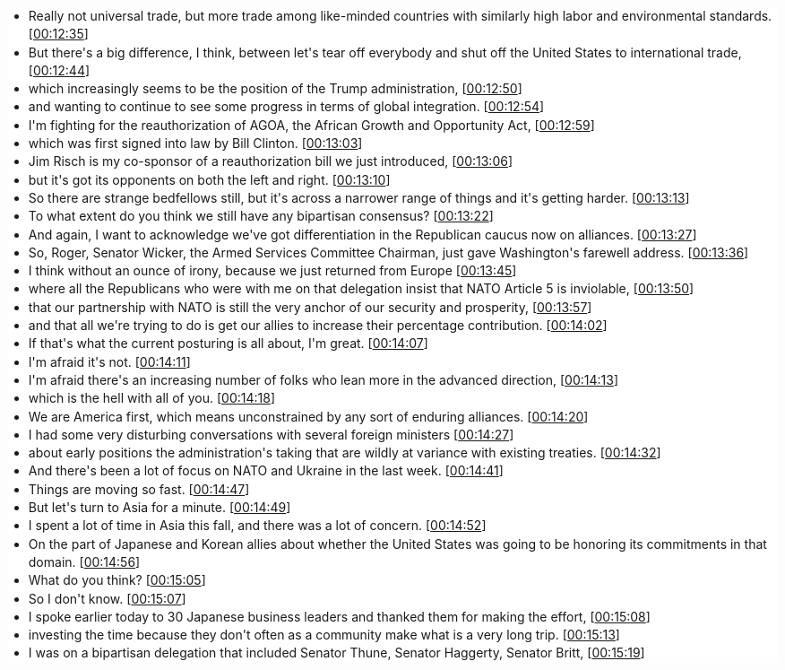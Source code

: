 *  Really not universal trade, but more trade among like-minded countries with similarly high labor and environmental standards. [[00:12:35](https://www.youtube.com/watch?v=KvgFOmdp7cA&t=755.12s)]
*  But there's a big difference, I think, between let's tear off everybody and shut off the United States to international trade, [[00:12:44](https://www.youtube.com/watch?v=KvgFOmdp7cA&t=764.52s)]
*  which increasingly seems to be the position of the Trump administration, [[00:12:50](https://www.youtube.com/watch?v=KvgFOmdp7cA&t=770.52s)]
*  and wanting to continue to see some progress in terms of global integration. [[00:12:54](https://www.youtube.com/watch?v=KvgFOmdp7cA&t=774.52s)]
*  I'm fighting for the reauthorization of AGOA, the African Growth and Opportunity Act, [[00:12:59](https://www.youtube.com/watch?v=KvgFOmdp7cA&t=779.52s)]
*  which was first signed into law by Bill Clinton. [[00:13:03](https://www.youtube.com/watch?v=KvgFOmdp7cA&t=783.52s)]
*  Jim Risch is my co-sponsor of a reauthorization bill we just introduced, [[00:13:06](https://www.youtube.com/watch?v=KvgFOmdp7cA&t=786.52s)]
*  but it's got its opponents on both the left and right. [[00:13:10](https://www.youtube.com/watch?v=KvgFOmdp7cA&t=790.52s)]
*  So there are strange bedfellows still, but it's across a narrower range of things and it's getting harder. [[00:13:13](https://www.youtube.com/watch?v=KvgFOmdp7cA&t=793.92s)]
*  To what extent do you think we still have any bipartisan consensus? [[00:13:22](https://www.youtube.com/watch?v=KvgFOmdp7cA&t=802.92s)]
*  And again, I want to acknowledge we've got differentiation in the Republican caucus now on alliances. [[00:13:27](https://www.youtube.com/watch?v=KvgFOmdp7cA&t=807.92s)]
*  So, Roger, Senator Wicker, the Armed Services Committee Chairman, just gave Washington's farewell address. [[00:13:36](https://www.youtube.com/watch?v=KvgFOmdp7cA&t=816.3199999999999s)]
*  I think without an ounce of irony, because we just returned from Europe [[00:13:45](https://www.youtube.com/watch?v=KvgFOmdp7cA&t=825.3199999999999s)]
*  where all the Republicans who were with me on that delegation insist that NATO Article 5 is inviolable, [[00:13:50](https://www.youtube.com/watch?v=KvgFOmdp7cA&t=830.3199999999999s)]
*  that our partnership with NATO is still the very anchor of our security and prosperity, [[00:13:57](https://www.youtube.com/watch?v=KvgFOmdp7cA&t=837.3199999999999s)]
*  and that all we're trying to do is get our allies to increase their percentage contribution. [[00:14:02](https://www.youtube.com/watch?v=KvgFOmdp7cA&t=842.72s)]
*  If that's what the current posturing is all about, I'm great. [[00:14:07](https://www.youtube.com/watch?v=KvgFOmdp7cA&t=847.72s)]
*  I'm afraid it's not. [[00:14:11](https://www.youtube.com/watch?v=KvgFOmdp7cA&t=851.72s)]
*  I'm afraid there's an increasing number of folks who lean more in the advanced direction, [[00:14:13](https://www.youtube.com/watch?v=KvgFOmdp7cA&t=853.72s)]
*  which is the hell with all of you. [[00:14:18](https://www.youtube.com/watch?v=KvgFOmdp7cA&t=858.72s)]
*  We are America first, which means unconstrained by any sort of enduring alliances. [[00:14:20](https://www.youtube.com/watch?v=KvgFOmdp7cA&t=860.72s)]
*  I had some very disturbing conversations with several foreign ministers [[00:14:27](https://www.youtube.com/watch?v=KvgFOmdp7cA&t=867.12s)]
*  about early positions the administration's taking that are wildly at variance with existing treaties. [[00:14:32](https://www.youtube.com/watch?v=KvgFOmdp7cA&t=872.12s)]
*  And there's been a lot of focus on NATO and Ukraine in the last week. [[00:14:41](https://www.youtube.com/watch?v=KvgFOmdp7cA&t=881.12s)]
*  Things are moving so fast. [[00:14:47](https://www.youtube.com/watch?v=KvgFOmdp7cA&t=887.12s)]
*  But let's turn to Asia for a minute. [[00:14:49](https://www.youtube.com/watch?v=KvgFOmdp7cA&t=889.12s)]
*  I spent a lot of time in Asia this fall, and there was a lot of concern. [[00:14:52](https://www.youtube.com/watch?v=KvgFOmdp7cA&t=892.12s)]
*  On the part of Japanese and Korean allies about whether the United States was going to be honoring its commitments in that domain. [[00:14:56](https://www.youtube.com/watch?v=KvgFOmdp7cA&t=896.52s)]
*  What do you think? [[00:15:05](https://www.youtube.com/watch?v=KvgFOmdp7cA&t=905.52s)]
*  So I don't know. [[00:15:07](https://www.youtube.com/watch?v=KvgFOmdp7cA&t=907.52s)]
*  I spoke earlier today to 30 Japanese business leaders and thanked them for making the effort, [[00:15:08](https://www.youtube.com/watch?v=KvgFOmdp7cA&t=908.52s)]
*  investing the time because they don't often as a community make what is a very long trip. [[00:15:13](https://www.youtube.com/watch?v=KvgFOmdp7cA&t=913.52s)]
*  I was on a bipartisan delegation that included Senator Thune, Senator Haggerty, Senator Britt, [[00:15:19](https://www.youtube.com/watch?v=KvgFOmdp7cA&t=919.52s)]